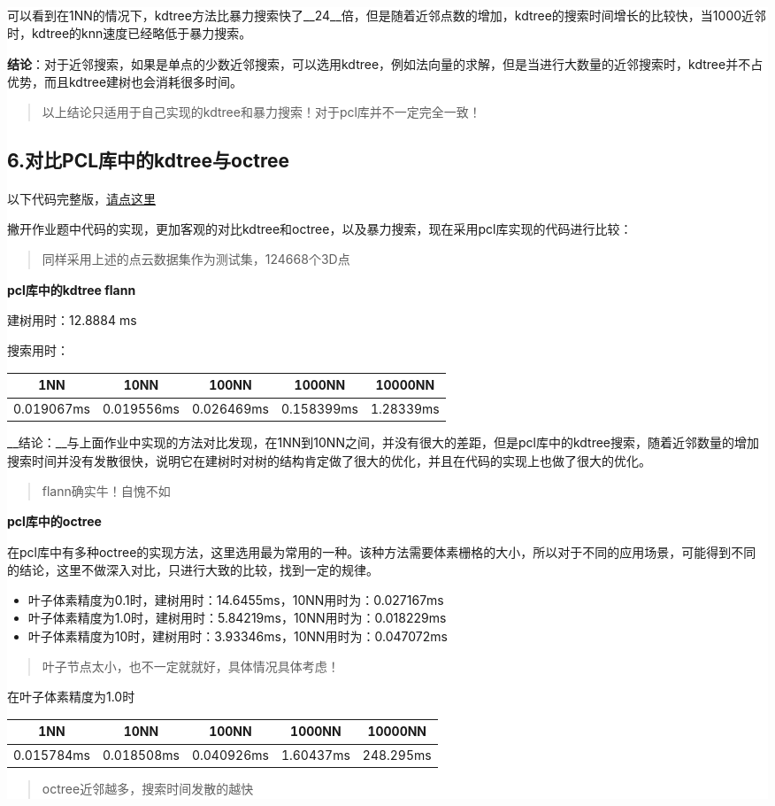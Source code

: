 可以看到在1NN的情况下，kdtree方法比暴力搜索快了__24__倍，但是随着近邻点数的增加，kdtree的搜索时间增长的比较快，当1000近邻时，kdtree的knn速度已经略低于暴力搜索。

__结论__：对于近邻搜索，如果是单点的少数近邻搜索，可以选用kdtree，例如法向量的求解，但是当进行大数量的近邻搜索时，kdtree并不占优势，而且kdtree建树也会消耗很多时间。

> 以上结论只适用于自己实现的kdtree和暴力搜索！对于pcl库并不一定完全一致！

## 6.对比PCL库中的kdtree与octree

以下代码完整版，[请点这里](https://github.com/zm0612/3d-pointclouds/blob/931dc5f0fbe33e10da67b85500dc8d92e5f01f01/lecture_2/app/compare_my_to_pcl.cpp#L9)

撇开作业题中代码的实现，更加客观的对比kdtree和octree，以及暴力搜索，现在采用pcl库实现的代码进行比较：

> 同样采用上述的点云数据集作为测试集，124668个3D点

__pcl库中的kdtree flann__

建树用时：12.8884 ms

搜索用时：

| 1NN        | 10NN       | 100NN      | 1000NN     | 10000NN   |
| ---------- | ---------- | ---------- | ---------- | --------- |
| 0.019067ms | 0.019556ms | 0.026469ms | 0.158399ms | 1.28339ms |

__结论：__与上面作业中实现的方法对比发现，在1NN到10NN之间，并没有很大的差距，但是pcl库中的kdtree搜索，随着近邻数量的增加搜索时间并没有发散很快，说明它在建树时对树的结构肯定做了很大的优化，并且在代码的实现上也做了很大的优化。

> flann确实牛！自愧不如

__pcl库中的octree__

在pcl库中有多种octree的实现方法，这里选用最为常用的一种。该种方法需要体素栅格的大小，所以对于不同的应用场景，可能得到不同的结论，这里不做深入对比，只进行大致的比较，找到一定的规律。

- 叶子体素精度为0.1时，建树用时：14.6455ms，10NN用时为：0.027167ms
- 叶子体素精度为1.0时，建树用时：5.84219ms，10NN用时为：0.018229ms
- 叶子体素精度为10时，建树用时：3.93346ms，10NN用时为：0.047072ms

> 叶子节点太小，也不一定就就好，具体情况具体考虑！

在叶子体素精度为1.0时

| 1NN        | 10NN       | 100NN      | 1000NN    | 10000NN   |
| ---------- | ---------- | ---------- | --------- | --------- |
| 0.015784ms | 0.018508ms | 0.040926ms | 1.60437ms | 248.295ms |

> octree近邻越多，搜索时间发散的越快

